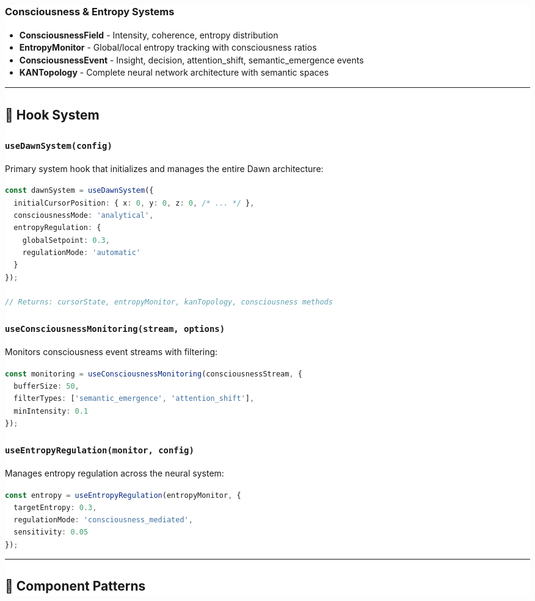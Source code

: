 ### **Consciousness & Entropy Systems**

- **ConsciousnessField** - Intensity, coherence, entropy distribution
- **EntropyMonitor** - Global/local entropy tracking with consciousness ratios  
- **ConsciousnessEvent** - Insight, decision, attention_shift, semantic_emergence events
- **KANTopology** - Complete neural network architecture with semantic spaces

---

## 🔧 **Hook System**

### **`useDawnSystem(config)`**
Primary system hook that initializes and manages the entire Dawn architecture:

```typescript
const dawnSystem = useDawnSystem({
  initialCursorPosition: { x: 0, y: 0, z: 0, /* ... */ },
  consciousnessMode: 'analytical',
  entropyRegulation: {
    globalSetpoint: 0.3,
    regulationMode: 'automatic'
  }
});

// Returns: cursorState, entropyMonitor, kanTopology, consciousness methods
```

### **`useConsciousnessMonitoring(stream, options)`**
Monitors consciousness event streams with filtering:

```typescript
const monitoring = useConsciousnessMonitoring(consciousnessStream, {
  bufferSize: 50,
  filterTypes: ['semantic_emergence', 'attention_shift'],
  minIntensity: 0.1
});
```

### **`useEntropyRegulation(monitor, config)`**
Manages entropy regulation across the neural system:

```typescript
const entropy = useEntropyRegulation(entropyMonitor, {
  targetEntropy: 0.3,
  regulationMode: 'consciousness_mediated',
  sensitivity: 0.05
});
```

---

## 🎨 **Component Patterns**
